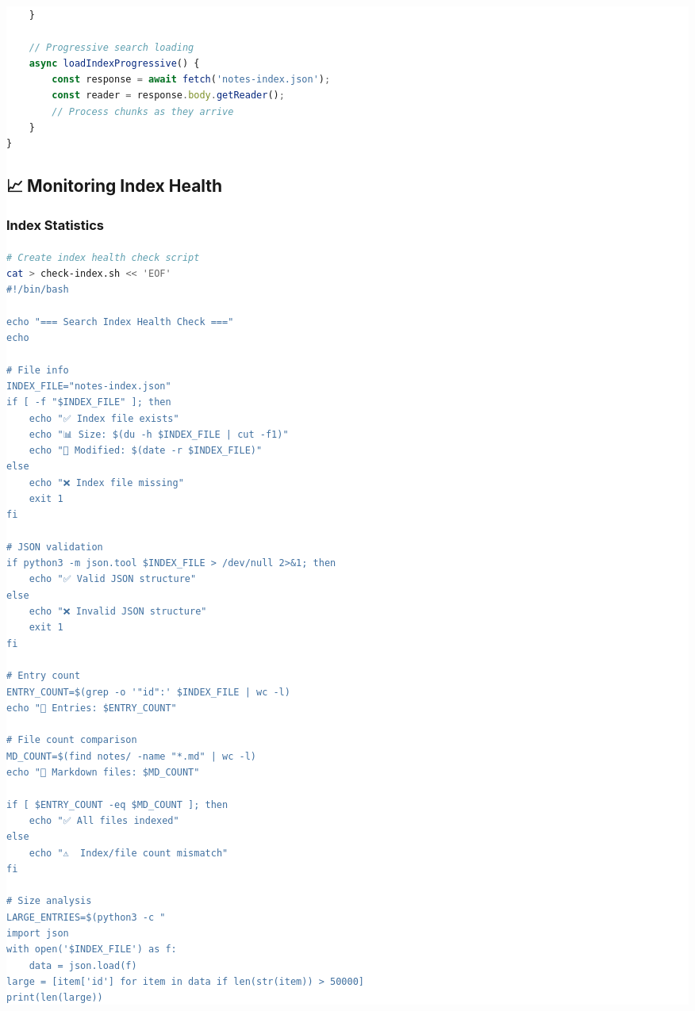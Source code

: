 ```javascript
    }
    
    // Progressive search loading
    async loadIndexProgressive() {
        const response = await fetch('notes-index.json');
        const reader = response.body.getReader();
        // Process chunks as they arrive
    }
}
```

## 📈 Monitoring Index Health

### Index Statistics

```bash
# Create index health check script
cat > check-index.sh << 'EOF'
#!/bin/bash

echo "=== Search Index Health Check ==="
echo

# File info
INDEX_FILE="notes-index.json"
if [ -f "$INDEX_FILE" ]; then
    echo "✅ Index file exists"
    echo "📊 Size: $(du -h $INDEX_FILE | cut -f1)"
    echo "📅 Modified: $(date -r $INDEX_FILE)"
else
    echo "❌ Index file missing"
    exit 1
fi

# JSON validation
if python3 -m json.tool $INDEX_FILE > /dev/null 2>&1; then
    echo "✅ Valid JSON structure"
else
    echo "❌ Invalid JSON structure"
    exit 1
fi

# Entry count
ENTRY_COUNT=$(grep -o '"id":' $INDEX_FILE | wc -l)
echo "📝 Entries: $ENTRY_COUNT"

# File count comparison
MD_COUNT=$(find notes/ -name "*.md" | wc -l)
echo "📁 Markdown files: $MD_COUNT"

if [ $ENTRY_COUNT -eq $MD_COUNT ]; then
    echo "✅ All files indexed"
else
    echo "⚠️  Index/file count mismatch"
fi

# Size analysis
LARGE_ENTRIES=$(python3 -c "
import json
with open('$INDEX_FILE') as f:
    data = json.load(f)
large = [item['id'] for item in data if len(str(item)) > 50000]
print(len(large))
```